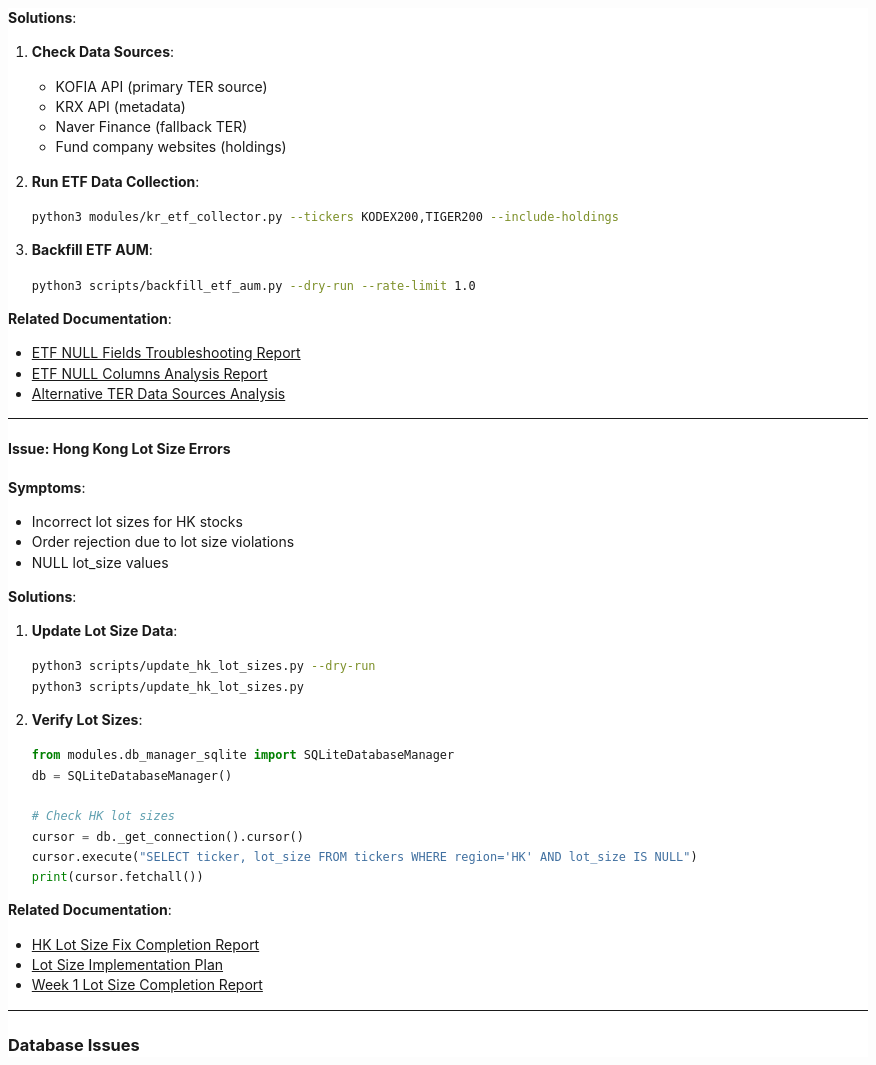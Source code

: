 **Solutions**:
1. **Check Data Sources**:
   - KOFIA API (primary TER source)
   - KRX API (metadata)
   - Naver Finance (fallback TER)
   - Fund company websites (holdings)

2. **Run ETF Data Collection**:
   ```bash
   python3 modules/kr_etf_collector.py --tickers KODEX200,TIGER200 --include-holdings
   ```

3. **Backfill ETF AUM**:
   ```bash
   python3 scripts/backfill_etf_aum.py --dry-run --rate-limit 1.0
   ```

**Related Documentation**:
- [ETF NULL Fields Troubleshooting Report](docs/ETF_NULL_FIELDS_TROUBLESHOOTING_REPORT.md:1)
- [ETF NULL Columns Analysis Report](docs/ETF_NULL_COLUMNS_ANALYSIS_REPORT.md:1)
- [Alternative TER Data Sources Analysis](docs/ALTERNATIVE_TER_DATA_SOURCES_ANALYSIS.md:1)

---

#### Issue: Hong Kong Lot Size Errors
**Symptoms**:
- Incorrect lot sizes for HK stocks
- Order rejection due to lot size violations
- NULL lot_size values

**Solutions**:
1. **Update Lot Size Data**:
   ```bash
   python3 scripts/update_hk_lot_sizes.py --dry-run
   python3 scripts/update_hk_lot_sizes.py
   ```

2. **Verify Lot Sizes**:
   ```python
   from modules.db_manager_sqlite import SQLiteDatabaseManager
   db = SQLiteDatabaseManager()

   # Check HK lot sizes
   cursor = db._get_connection().cursor()
   cursor.execute("SELECT ticker, lot_size FROM tickers WHERE region='HK' AND lot_size IS NULL")
   print(cursor.fetchall())
   ```

**Related Documentation**:
- [HK Lot Size Fix Completion Report](docs/HK_LOT_SIZE_FIX_COMPLETION_REPORT.md:1)
- [Lot Size Implementation Plan](docs/LOT_SIZE_IMPLEMENTATION_PLAN.md:1)
- [Week 1 Lot Size Completion Report](docs/WEEK1_LOT_SIZE_COMPLETION_REPORT.md:1)

---

### Database Issues
